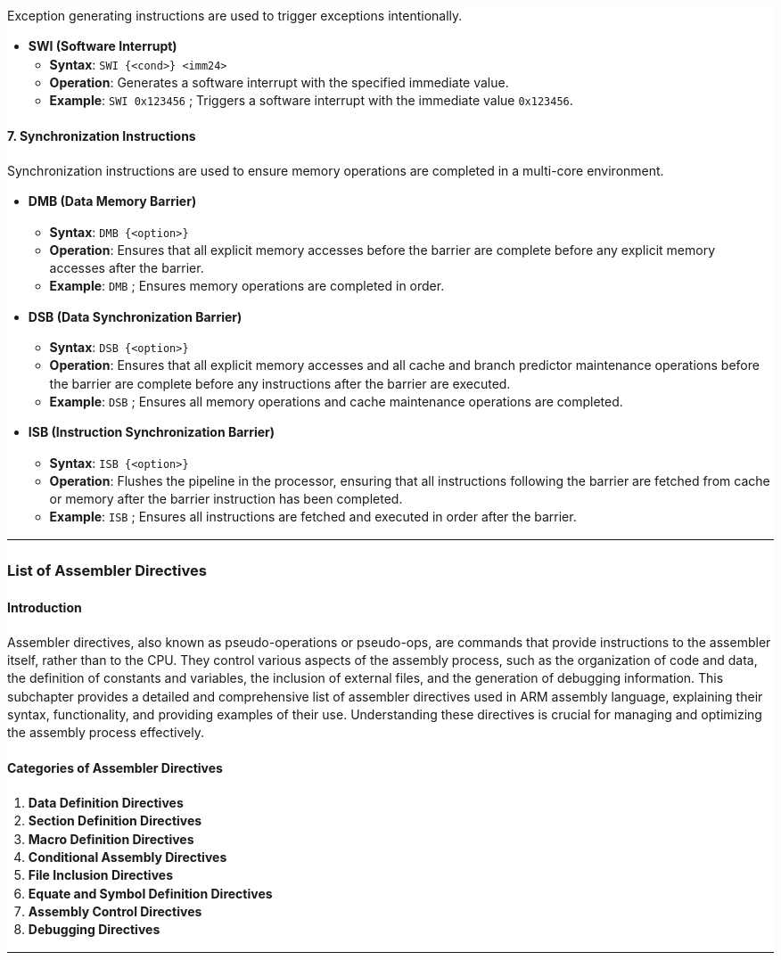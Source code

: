 Exception generating instructions are used to trigger exceptions intentionally.

- **SWI (Software Interrupt)**
    - **Syntax**: `SWI {<cond>} <imm24>`
    - **Operation**: Generates a software interrupt with the specified immediate value.
    - **Example**: `SWI 0x123456`  ; Triggers a software interrupt with the immediate value `0x123456`.

#### 7. Synchronization Instructions

Synchronization instructions are used to ensure memory operations are completed in a multi-core environment.

- **DMB (Data Memory Barrier)**
    - **Syntax**: `DMB {<option>}`
    - **Operation**: Ensures that all explicit memory accesses before the barrier are complete before any explicit memory accesses after the barrier.
    - **Example**: `DMB`  ; Ensures memory operations are completed in order.

- **DSB (Data Synchronization Barrier)**
    - **Syntax**: `DSB {<option>}`
    - **Operation**: Ensures that all explicit memory accesses and all cache and branch predictor maintenance operations before the barrier are complete before any instructions after the barrier are executed.
    - **Example**: `DSB`  ; Ensures all memory operations and cache maintenance operations are completed.

- **ISB (Instruction Synchronization Barrier)**
    - **Syntax**: `ISB {<option>}`
    - **Operation**: Flushes the pipeline in the processor, ensuring that all instructions following the barrier are fetched from cache or memory after the barrier instruction has been completed.
    - **Example**: `ISB`  ; Ensures all instructions are fetched and executed in order after the barrier.

---

### List of Assembler Directives

#### Introduction

Assembler directives, also known as pseudo-operations or pseudo-ops, are commands that provide instructions to the assembler itself, rather than to the CPU. They control various aspects of the assembly process, such as the organization of code and data, the definition of constants and variables, the inclusion of external files, and the generation of debugging information. This subchapter provides a detailed and comprehensive list of assembler directives used in ARM assembly language, explaining their syntax, functionality, and providing examples of their use. Understanding these directives is crucial for managing and optimizing the assembly process effectively.

#### Categories of Assembler Directives

1. **Data Definition Directives**
2. **Section Definition Directives**
3. **Macro Definition Directives**
4. **Conditional Assembly Directives**
5. **File Inclusion Directives**
6. **Equate and Symbol Definition Directives**
7. **Assembly Control Directives**
8. **Debugging Directives**

---